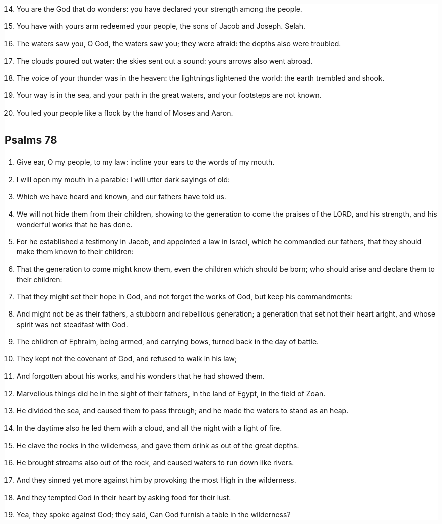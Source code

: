 14. You are the God that do wonders: you have declared your strength among the people.

15. You have with yours arm redeemed your people, the sons of Jacob and Joseph. Selah.

16. The waters saw you, O God, the waters saw you; they were afraid: the depths also were troubled.

17. The clouds poured out water: the skies sent out a sound: yours arrows also went abroad.

18. The voice of your thunder was in the heaven: the lightnings lightened the world: the earth trembled and shook.

19. Your way is in the sea, and your path in the great waters, and your footsteps are not known.

20. You led your people like a flock by the hand of Moses and Aaron.

## Psalms 78

1. Give ear, O my people, to my law: incline your ears to the words of my mouth.

2. I will open my mouth in a parable: I will utter dark sayings of old:

3. Which we have heard and known, and our fathers have told us.

4. We will not hide them from their children, showing to the generation to come the praises of the LORD, and his strength, and his wonderful works that he has done.

5. For he established a testimony in Jacob, and appointed a law in Israel, which he commanded our fathers, that they should make them known to their children:

6. That the generation to come might know them, even the children which should be born; who should arise and declare them to their children:

7. That they might set their hope in God, and not forget the works of God, but keep his commandments:

8. And might not be as their fathers, a stubborn and rebellious generation; a generation that set not their heart aright, and whose spirit was not steadfast with God.

9. The children of Ephraim, being armed, and carrying bows, turned back in the day of battle.

10. They kept not the covenant of God, and refused to walk in his law;

11. And forgotten about his works, and his wonders that he had showed them.

12. Marvellous things did he in the sight of their fathers, in the land of Egypt, in the field of Zoan.

13. He divided the sea, and caused them to pass through; and he made the waters to stand as an heap.

14. In the daytime also he led them with a cloud, and all the night with a light of fire.

15. He clave the rocks in the wilderness, and gave them drink as out of the great depths.

16. He brought streams also out of the rock, and caused waters to run down like rivers.

17. And they sinned yet more against him by provoking the most High in the wilderness.

18. And they tempted God in their heart by asking food for their lust.

19. Yea, they spoke against God; they said, Can God furnish a table in the wilderness?
